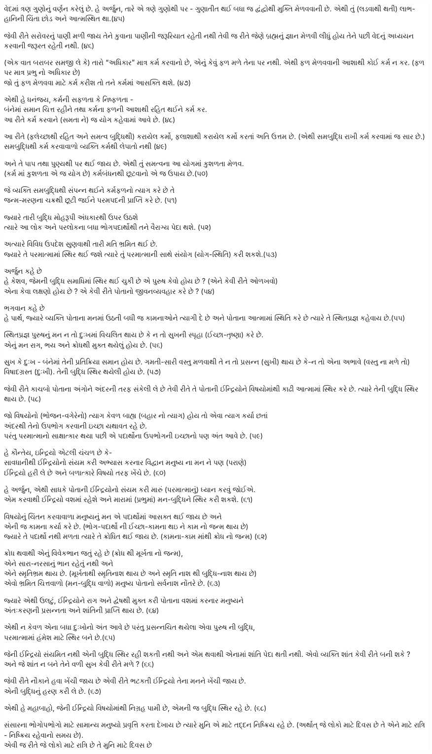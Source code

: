 વેદમાં ત્રણ ગુણોનું વર્ણન કરેલું છે. હે અર્જુન, તારે એ ત્રણે ગુણોથી પર - ગુણાતીત થઈ બધા જ દ્વંદ્વોથી મુક્તિ મેળવવાની છે. એથી તું (લડવાથી થતી) લાભ-હાનિની ચિંતા છોડ અને આત્મસ્થિત થા.(૪૫)</p>  
<p>જેવી રીતે સરોવરનું પાણી મળી જાય તેને કુવાના પાણીની જરૂરિયાત રહેતી નથી તેવી જ રીતે જેણે બ્રહ્મનું જ્ઞાન મેળવી લીધું હોય તેને પછી વેદનું અધ્યયન કરવાની જરૂરત રહેતી નથી. (૪૬)</p>  
<p>(એક વાત બરાબર સમજી લે કે) તારો “અધિકાર” માત્ર કર્મ કરવાનો છે, એનું કેવું ફળ મળે તેના પર નથી. એથી ફળ મેળવવાની આશાથી કોઈ કર્મ ન કર. (ફળ પર માત્ર પ્રભુ નો અધિકાર છે)<br/>
જો તું ફળ મેળવવા માટે કર્મ કરીશ તો તને કર્મમાં આસક્તિ થશે. (૪૭)</p>  
<p>એથી હે ધનંજય, કર્મની સફળતા કે નિષ્ફળતા -<br/>
બંનેમાં સમાન ચિત્ત રહીને તથા કર્મના ફળની આશાથી રહિત થઈને કર્મ કર.<br/>
આ રીતે કર્મ કરવાને (સમતા ને) જ યોગ કહેવામાં આવે છે. (૪૮)</p>  
<p>આ રીતે (ફલેચ્છાથી રહિત અને સમત્વ બુદ્ધિથી) કરાયેલ કર્મો, ફલાશાથી કરાયેલ કર્મો કરતાં અતિ ઉત્તમ છે. (એથી સમબુદ્ધિ રાખી કર્મ કરવામાં જ સાર છે.) સમબુદ્ધિથી કર્મ કરવાવાળો વ્યક્તિ કર્મથી લેપાતો નથી (૪૯)</p>  
<p>અને તે પાપ તથા પુણ્યથી પર થઈ જાય છે. એથી તું સમત્વના આ યોગમાં કુશળતા મેળવ.<br/>
(કર્મ માં કુશળતા એ જ યોગ છે) કર્મબંધનથી છૂટવાનો એ જ ઉપાય છે.(૫૦)</p>  
<p>જે વ્યક્તિ સમબુદ્ધિથી સંપન્ન થઈને કર્મફળનો ત્યાગ કરે છે તે<br/>
જન્મ-મરણના ચક્રથી છૂટી જઈને પરમપદની પ્રાપ્તિ કરે છે. (૫૧)</p>  
<p>જ્યારે તારી બુદ્ધિ મોહરૂપી અંધકારથી ઉપર ઉઠશે<br/>
ત્યારે આ લોક અને પરલોકના બધા ભોગપદાર્થોથી તને વૈરાગ્ય પેદા થશે. (૫૨)</p>  
<p>અત્યારે વિવિધ ઉપદેશ સુણવાથી તારી મતિ ભ્રમિત થઈ છે.<br/>
જ્યારે તે પરમાત્મામાં સ્થિર થઈ જશે ત્યારે તું પરમાત્માની સાથે સંયોગ (યોગ-સ્થિતિ) કરી શકશે.(૫૩)</p>  
<p>અર્જુન કહે છે<br/>
હે કેશવ, જેમની બુદ્ધિ સમાધિમાં સ્થિર થઈ ચુકી છે એ પુરુષ કેવો હોય છે ? (એને કેવી રીતે ઓળખવો)<br/>
એના કેવા લક્ષણો હોય છે ? એ કેવી રીતે પોતાનો જીવનવ્યવહાર કરે છે ? (૫૪)</p>  
<p>ભગવાન કહે છે<br/>
હે પાર્થ, જ્યારે વ્યક્તિ પોતાના મનમાં ઉઠતી બધી જ કામનાઓને ત્યાગી દે છે અને પોતાના આત્મામાં સ્થિતિ કરે છે ત્યારે તે સ્થિતપ્રજ્ઞ કહેવાય છે.(૫૫)</p>  
<p>  
સ્થિતપ્રજ્ઞ પુરુષનું મન ન તો દુઃખમાં વિચલિત થાય છે કે ન તો સુખની સ્પૃહા (ઈચ્છા-તૃષ્ણા) કરે છે.<br/>
એનું મન રાગ, ભય અને ક્રોધથી મુક્ત થયેલું હોય છે. (૫૬)</p>  
<p>સુખ કે દુઃખ - બંનેમાં તેની પ્રતિક્રિયા સમાન હોય છે. ગમતી-સારી વસ્તુ મળવાથી તે ન તો પ્રસન્ન (સુખી)  થાય છે કે-ન તો એના અભાવે (વસ્તુ ના મળે તો)  વિષાદગ્રસ્ત (દુઃખી). તેની બુદ્ધિ સ્થિર થયેલી હોય છે. (૫૭)</p>  
<p>જેવી રીતે કાચબો પોતાના અંગોને અંદરની તરફ સંકેલી લે છે તેવી રીતે તે પોતાની ઈન્દ્રિયોને વિષયોમાંથી કાઢી આત્મામાં સ્થિર કરે છે. ત્યારે તેની બુદ્ધિ સ્થિર થાય છે. (૫૮)</p>  
<p>જો વિષયોનો (ભોજન-વગેરેનો) ત્યાગ કેવળ બાહ્ય (બહાર નો ત્યાગ)  હોય તો એવા ત્યાગ કર્યા છતાં<br/>
અંદરથી તેનો ઉપભોગ કરવાની ઇચ્છા યથાવત રહે છે.<br/>
પરંતુ પરમાત્માનો સાક્ષાત્કાર થયા પછી એ પદાર્થોના ઉપભોગની ઇચ્છાનો પણ અંત આવે છે. (૫૯)</p>  
<p>હે કૌન્તેય, ઇન્દ્રિયો એટલી ચંચળ છે કે-<br/>
સાવધાનીથી ઈન્દ્રિયોનો સંયમ કરી અભ્યાસ કરનાર વિદ્વાન મનુષ્ય ના મન ને પણ (પરાણે)<br/>
ઈન્દ્રિયો હરી લે છે અને બળાત્કારે વિષયો તરફ ખેંચે છે. (૬૦)</p>  
<p>હે અર્જુન, એથી સાધકે પોતાની ઈન્દ્રિયોનો સંયમ કરી મારું (પરમાત્માનું) ધ્યાન કરવું જોઈએ.<br/>
એમ કરવાથી ઈન્દ્રિયો વશમાં રહેશે અને મારામાં (પ્રભુમાં) મન-બુદ્ધિને સ્થિર કરી શકશે. (૬૧)</p>  
<p>વિષયોનું ચિંતન કરવાવાળા મનુષ્યનું મન એ પદાર્થોમાં આસક્ત થઈ જાય છે અને<br/>
એની જ કામના કર્યા કરે છે. (ભોગ-પદાર્થો ની ઈચ્છા-કામના થઇ ને કામ નો જન્મ થાય છે)<br/>
જ્યારે તે પદાર્થો નથી મળતા ત્યારે તે ક્રોધિત થઈ જાય છે. (કામના-કામ  માંથી ક્રોધ નો જન્મ) (૬૨)</p>  
<p>ક્રોધ થવાથી એનું વિવેકભાન જતું રહે છે (ક્રોધ થી મૂર્ખતા નો જન્મ),<br/>
એને સારા-નરસાનું ભાન રહેતું નથી અને<br/>
એને સ્મૃતિભ્રમ થાય છે. (મૂર્ખતાથી સ્મૃતિનાશ થાય છે અને સ્મૃતિ નાશ થી  બુદ્ધિ-નાશ થાય છે)<br/>
એવો ભ્રમિત ચિત્તવાળો (મન-બુદ્ધિ વાળો) મનુષ્ય પોતાનો સર્વનાશ નોંતરે છે. (૬૩)</p>  
<p>  
જ્યારે એથી ઉલટું, ઈન્દ્રિયોને રાગ અને દ્વેષથી મુક્ત કરી પોતાના વશમાં કરનાર મનુષ્યને<br/>
અંતઃકરણની પ્રસન્નતા અને શાંતિની પ્રાપ્તિ થાય છે. (૬૪)</p>  
<p>એથી ન કેવળ એના બધા દુઃખોનો અંત આવે છે પરંતુ પ્રસન્નચિત થયેલા એવા પુરુષ ની બુદ્ધિ,<br/>
પરમાત્મામાં હંમેશ માટે સ્થિર બને છે.(૬૫)</p>  
<p>જેની ઈન્દ્રિયો સંયમિત નથી એની બુદ્ધિ સ્થિર રહી શકતી નથી અને એમ થવાથી એનામાં શાંતિ પેદા થતી નથી. એવો વ્યક્તિ શાંત કેવી રીતે બની શકે ?<br/>
અને જે શાંત ન બને તેને વળી સુખ કેવી રીતે મળે ? (૬૬)</p>  
<p>જેવી રીતે નૌકાને હવા ખેંચી જાય છે એવી રીતે ભટકતી ઈન્દ્રિયો તેના મનને ખેંચી જાય છે.<br/>
એની બુદ્ધિનું હરણ કરી લે છે. (૬૭)</p>  
<p>એથી હે મહાબાહો, જેની ઈન્દ્રિયો વિષયોમાંથી નિગ્રહ પામી છે, એમની જ બુદ્ધિ સ્થિર રહે છે. (૬૮)</p>  
<p>સંસારના ભોગોપભોગો માટે સામાન્ય મનુષ્યો પ્રવૃત્તિ કરતા દેખાય છે ત્યારે મુનિ એ માટે તદ્દન નિષ્ક્રિય રહે છે. (અર્થાત્ જે લોકો માટે દિવસ છે તે એને માટે રાત્રિ - નિષ્ક્રિય રહેવાનો સમય છે).<br/>
એવી જ રીતે જે લોકો માટે રાત્રિ છે તે મુનિ માટે દિવસ છે<br/>